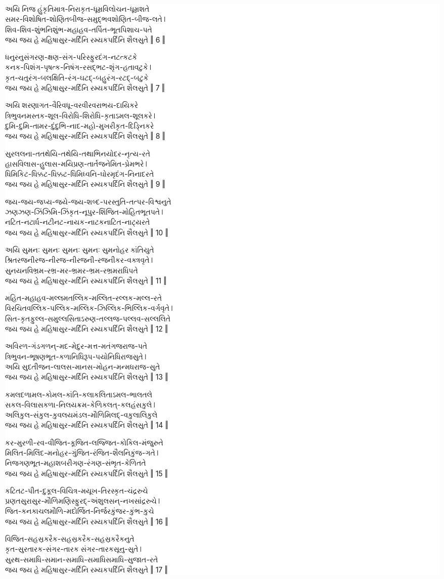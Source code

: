અયિ નિજ હુંકૃતિમાત્ર-નિરાકૃત-ધૂમ્રવિલોચન-ધૂમ્રશતે  
સમર-વિશોષિત-શોણિતબીજ-સમુદ્ભવશોણિત-બીજ-લતે ❘  
શિવ-શિવ-શુંભનિશુંભ-મહાહવ-તર્પિત-ભૂતપિશાચ-પતે  
જય જય હે મહિષાસુર-મર્દિનિ રમ્યકપર્દિનિ શૈલસુતે ‖ 6 ‖  

ધનુરનુસંગરણ-ક્ષણ-સંગ-પરિસ્ફુરદંગ-નટત્કટકે  
કનક-પિશંગ-પૃષત્ક-નિષંગ-રસદ્ભટ-શૃંગ-હતાવટુકે ❘  
કૃત-ચતુરંગ-બલક્ષિતિ-રંગ-ઘટદ્-બહુરંગ-રટદ્-બટુકે  
જય જય હે મહિષાસુર-મર્દિનિ રમ્યકપર્દિનિ શૈલસુતે ‖ 7 ‖  

અયિ શરણાગત-વૈરિવધૂ-વરવીરવરાભય-દાયિકરે  
ત્રિભુવનમસ્તક-શૂલ-વિરોધિ-શિરોધિ-કૃતાઽમલ-શૂલકરે ❘  
દુમિ-દુમિ-તામર-દુંદુભિ-નાદ-મહો-મુખરીકૃત-દિઙ્નિકરે  
જય જય હે મહિષાસુર-મર્દિનિ રમ્યકપર્દિનિ શૈલસુતે ‖ 8 ‖  

સુરલલના-તતથેયિ-તથેયિ-તથાભિનયોદર-નૃત્ય-રતે  
હાસવિલાસ-હુલાસ-મયિપ્રણ-તાર્તજનેમિત-પ્રેમભરે ❘  
ધિમિકિટ-ધિક્કટ-ધિક્કટ-ધિમિધ્વનિ-ઘોરમૃદંગ-નિનાદરતે  
જય જય હે મહિષાસુર-મર્દિનિ રમ્યકપર્દિનિ શૈલસુતે ‖ 9 ‖  

જય-જય-જપ્ય-જયે-જય-શબ્દ-પરસ્તુતિ-તત્પર-વિશ્વનુતે  
ઝણઝણ-ઝિંઝિમિ-ઝિંકૃત-નૂપુર-શિંજિત-મોહિતભૂતપતે ❘  
નટિત-નટાર્ધ-નટીનટ-નાયક-નાટકનાટિત-નાટ્યરતે  
જય જય હે મહિષાસુર-મર્દિનિ રમ્યકપર્દિનિ શૈલસુતે ‖ 10 ‖  

અયિ સુમનઃ સુમનઃ સુમનઃ સુમનઃ સુમનોહર કાંતિયુતે  
શ્રિતરજનીરજ-નીરજ-નીરજની-રજનીકર-વક્ત્રવૃતે ❘  
સુનયનવિભ્રમ-રભ્ર-મર-ભ્રમર-ભ્રમ-રભ્રમરાધિપતે  
જય જય હે મહિષાસુર-મર્દિનિ રમ્યકપર્દિનિ શૈલસુતે ‖ 11 ‖  

મહિત-મહાહવ-મલ્લમતલ્લિક-મલ્લિત-રલ્લક-મલ્લ-રતે  
વિરચિતવલ્લિક-પલ્લિક-મલ્લિક-ઝિલ્લિક-ભિલ્લિક-વર્ગવૃતે ❘  
સિત-કૃતફુલ્લ-સમુલ્લસિતાઽરુણ-તલ્લજ-પલ્લવ-સલ્લલિતે  
જય જય હે મહિષાસુર-મર્દિનિ રમ્યકપર્દિનિ શૈલસુતે ‖ 12 ‖  

અવિરળ-ગંડગળન્-મદ-મેદુર-મત્ત-મતંગજરાજ-પતે  
ત્રિભુવન-ભૂષણભૂત-કળાનિધિરૂપ-પયોનિધિરાજસુતે ❘  
અયિ સુદતીજન-લાલસ-માનસ-મોહન-મન્મધરાજ-સુતે  
જય જય હે મહિષાસુર-મર્દિનિ રમ્યકપર્દિનિ શૈલસુતે ‖ 13 ‖  

કમલદળામલ-કોમલ-કાંતિ-કલાકલિતાઽમલ-ભાલતલે  
સકલ-વિલાસકળા-નિલયક્રમ-કેળિકલત્-કલહંસકુલે ❘  
અલિકુલ-સંકુલ-કુવલયમંડલ-મૌળિમિલદ્-વકુલાલિકુલે  
જય જય હે મહિષાસુર-મર્દિનિ રમ્યકપર્દિનિ શૈલસુતે ‖ 14 ‖  

કર-મુરળી-રવ-વીજિત-કૂજિત-લજ્જિત-કોકિલ-મંજુરુતે  
મિલિત-મિલિંદ-મનોહર-ગુંજિત-રંજિત-શૈલનિકુંજ-ગતે ❘  
નિજગણભૂત-મહાશબરીગણ-રંગણ-સંભૃત-કેળિતતે  
જય જય હે મહિષાસુર-મર્દિનિ રમ્યકપર્દિનિ શૈલસુતે ‖ 15 ‖  

કટિતટ-પીત-દુકૂલ-વિચિત્ર-મયૂખ-તિરસ્કૃત-ચંદ્રરુચે  
પ્રણતસુરાસુર-મૌળિમણિસ્ફુરદ્-અંશુલસન્-નખસાંદ્રરુચે ❘  
જિત-કનકાચલમૌળિ-મદોર્જિત-નિર્જરકુંજર-કુંભ-કુચે  
જય જય હે મહિષાસુર-મર્દિનિ રમ્યકપર્દિનિ શૈલસુતે ‖ 16 ‖  

વિજિત-સહસ્રકરૈક-સહસ્રકરૈક-સહસ્રકરૈકનુતે  
કૃત-સુરતારક-સંગર-તારક સંગર-તારકસૂનુ-સુતે ❘  
સુરથ-સમાધિ-સમાન-સમાધિ-સમાધિસમાધિ-સુજાત-રતે  
જય જય હે મહિષાસુર-મર્દિનિ રમ્યકપર્દિનિ શૈલસુતે ‖ 17 ‖  
